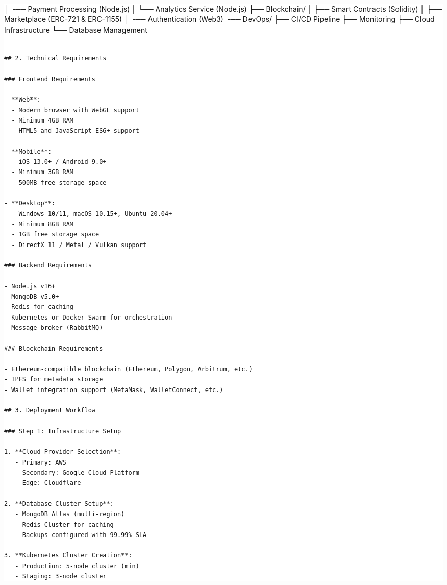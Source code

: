 │   ├── Payment Processing (Node.js)
│   └── Analytics Service (Node.js)
├── Blockchain/
│   ├── Smart Contracts (Solidity)
│   ├── Marketplace (ERC-721 & ERC-1155)
│   └── Authentication (Web3)
└── DevOps/
    ├── CI/CD Pipeline
    ├── Monitoring
    ├── Cloud Infrastructure
    └── Database Management
```

## 2. Technical Requirements

### Frontend Requirements

- **Web**: 
  - Modern browser with WebGL support
  - Minimum 4GB RAM
  - HTML5 and JavaScript ES6+ support

- **Mobile**:
  - iOS 13.0+ / Android 9.0+
  - Minimum 3GB RAM
  - 500MB free storage space

- **Desktop**:
  - Windows 10/11, macOS 10.15+, Ubuntu 20.04+
  - Minimum 8GB RAM
  - 1GB free storage space
  - DirectX 11 / Metal / Vulkan support

### Backend Requirements

- Node.js v16+
- MongoDB v5.0+
- Redis for caching
- Kubernetes or Docker Swarm for orchestration
- Message broker (RabbitMQ)

### Blockchain Requirements

- Ethereum-compatible blockchain (Ethereum, Polygon, Arbitrum, etc.)
- IPFS for metadata storage
- Wallet integration support (MetaMask, WalletConnect, etc.)

## 3. Deployment Workflow

### Step 1: Infrastructure Setup

1. **Cloud Provider Selection**:
   - Primary: AWS
   - Secondary: Google Cloud Platform
   - Edge: Cloudflare

2. **Database Cluster Setup**:
   - MongoDB Atlas (multi-region)
   - Redis Cluster for caching
   - Backups configured with 99.99% SLA

3. **Kubernetes Cluster Creation**:
   - Production: 5-node cluster (min)
   - Staging: 3-node cluster
```